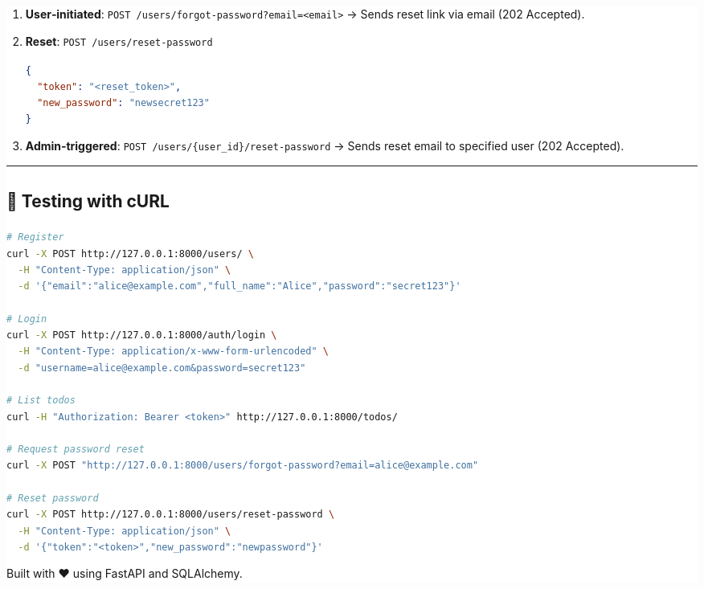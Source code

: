 1. **User‑initiated**: `POST /users/forgot-password?email=<email>`
   → Sends reset link via email (202 Accepted).

2. **Reset**: `POST /users/reset-password`

   ```json
   {
     "token": "<reset_token>",
     "new_password": "newsecret123"
   }
   ```

3. **Admin‑triggered**: `POST /users/{user_id}/reset-password`
   → Sends reset email to specified user (202 Accepted).

---

## 🧪 Testing with cURL

```bash
# Register
curl -X POST http://127.0.0.1:8000/users/ \
  -H "Content-Type: application/json" \
  -d '{"email":"alice@example.com","full_name":"Alice","password":"secret123"}'

# Login
curl -X POST http://127.0.0.1:8000/auth/login \
  -H "Content-Type: application/x-www-form-urlencoded" \
  -d "username=alice@example.com&password=secret123"

# List todos
curl -H "Authorization: Bearer <token>" http://127.0.0.1:8000/todos/

# Request password reset
curl -X POST "http://127.0.0.1:8000/users/forgot-password?email=alice@example.com"

# Reset password
curl -X POST http://127.0.0.1:8000/users/reset-password \
  -H "Content-Type: application/json" \
  -d '{"token":"<token>","new_password":"newpassword"}'
```

Built with ❤️ using FastAPI and SQLAlchemy.
